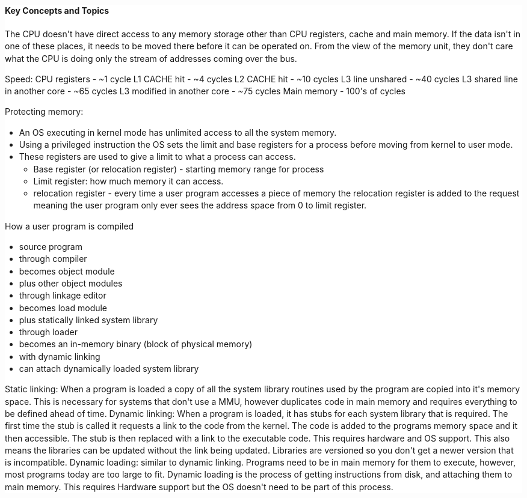 #### Key Concepts and Topics

The CPU doesn't have direct access to any memory storage other than CPU registers, cache and main memory.
If the data isn't in one of these places, it needs to be moved there before it can be operated on.
From the view of the memory unit, they don't care what the CPU is doing only the stream of addresses coming over the bus.

Speed:
CPU registers - ~1 cycle
L1 CACHE hit  - ~4 cycles
L2 CACHE hit  - ~10 cycles
L3 line unshared - ~40 cycles
L3 shared line in another core - ~65 cycles
L3 modified in another core - ~75 cycles
Main memory - 100's of cycles

Protecting memory:
- An OS executing in kernel mode has unlimited access to all the system memory.
- Using a privileged instruction the OS sets the limit and base registers for a process before moving from kernel to user mode.
- These registers are used to give a limit to what a process can access.
    - Base register (or relocation register) - starting memory range for process
    - Limit register: how much memory it can access.
    - relocation register - every time a user program accesses a piece of memory the relocation register is added to the request meaning the user program only ever sees the address space from 0 to limit register.

How a user program is compiled
- source program
- through compiler
- becomes object module
- plus other object modules
- through linkage editor
- becomes load module
- plus statically linked system library
- through loader
- becomes an in-memory binary (block of physical memory)
- with dynamic linking
- can attach dynamically loaded system library

Static linking: When a program is loaded a copy of all the system library routines used by the program are copied into it's memory space. This is necessary for systems that don't use a MMU, however duplicates code in main memory and requires everything to be defined ahead of time.
Dynamic linking: When a program is loaded, it has stubs for each system library that is required. The first time the stub is called it requests a link to the code from the kernel. The code is added to the programs memory space and it then accessible. The stub is then replaced with a link to the executable code. This requires hardware and OS support. This also means the libraries can be updated without the link being updated. Libraries are versioned so you don't get a newer version that is incompatible.
Dynamic loading: similar to dynamic linking. Programs need to be in main memory for them to execute, however, most programs today are too large to fit. Dynamic loading is the process of getting instructions from disk, and attaching them to main memory. This requires Hardware support but the OS doesn't need to be part of this process.
